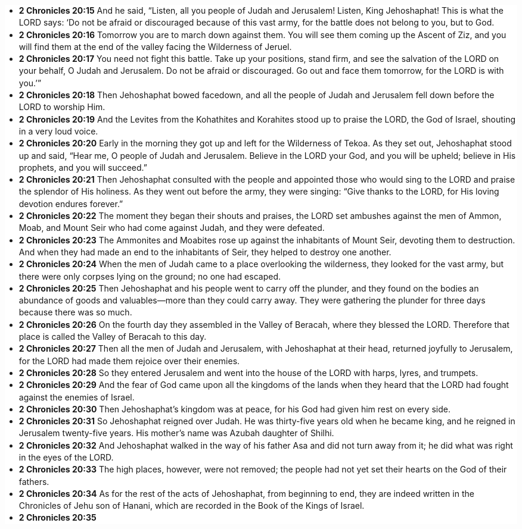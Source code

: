 - **2 Chronicles 20:15**
And he said, “Listen, all you people of Judah and Jerusalem! Listen, King Jehoshaphat! This is what the LORD says: ‘Do not be afraid or discouraged because of this vast army, for the battle does not belong to you, but to God.
- **2 Chronicles 20:16**
Tomorrow you are to march down against them. You will see them coming up the Ascent of Ziz, and you will find them at the end of the valley facing the Wilderness of Jeruel.
- **2 Chronicles 20:17**
You need not fight this battle. Take up your positions, stand firm, and see the salvation of the LORD on your behalf, O Judah and Jerusalem. Do not be afraid or discouraged. Go out and face them tomorrow, for the LORD is with you.’”
- **2 Chronicles 20:18**
Then Jehoshaphat bowed facedown, and all the people of Judah and Jerusalem fell down before the LORD to worship Him.
- **2 Chronicles 20:19**
And the Levites from the Kohathites and Korahites stood up to praise the LORD, the God of Israel, shouting in a very loud voice.
- **2 Chronicles 20:20**
Early in the morning they got up and left for the Wilderness of Tekoa. As they set out, Jehoshaphat stood up and said, “Hear me, O people of Judah and Jerusalem. Believe in the LORD your God, and you will be upheld; believe in His prophets, and you will succeed.”
- **2 Chronicles 20:21**
Then Jehoshaphat consulted with the people and appointed those who would sing to the LORD and praise the splendor of His holiness. As they went out before the army, they were singing: “Give thanks to the LORD, for His loving devotion endures forever.”
- **2 Chronicles 20:22**
The moment they began their shouts and praises, the LORD set ambushes against the men of Ammon, Moab, and Mount Seir who had come against Judah, and they were defeated.
- **2 Chronicles 20:23**
The Ammonites and Moabites rose up against the inhabitants of Mount Seir, devoting them to destruction. And when they had made an end to the inhabitants of Seir, they helped to destroy one another.
- **2 Chronicles 20:24**
When the men of Judah came to a place overlooking the wilderness, they looked for the vast army, but there were only corpses lying on the ground; no one had escaped.
- **2 Chronicles 20:25**
Then Jehoshaphat and his people went to carry off the plunder, and they found on the bodies an abundance of goods and valuables—more than they could carry away. They were gathering the plunder for three days because there was so much.
- **2 Chronicles 20:26**
On the fourth day they assembled in the Valley of Beracah, where they blessed the LORD. Therefore that place is called the Valley of Beracah to this day.
- **2 Chronicles 20:27**
Then all the men of Judah and Jerusalem, with Jehoshaphat at their head, returned joyfully to Jerusalem, for the LORD had made them rejoice over their enemies.
- **2 Chronicles 20:28**
So they entered Jerusalem and went into the house of the LORD with harps, lyres, and trumpets.
- **2 Chronicles 20:29**
And the fear of God came upon all the kingdoms of the lands when they heard that the LORD had fought against the enemies of Israel.
- **2 Chronicles 20:30**
Then Jehoshaphat’s kingdom was at peace, for his God had given him rest on every side.
- **2 Chronicles 20:31**
So Jehoshaphat reigned over Judah. He was thirty-five years old when he became king, and he reigned in Jerusalem twenty-five years. His mother’s name was Azubah daughter of Shilhi.
- **2 Chronicles 20:32**
And Jehoshaphat walked in the way of his father Asa and did not turn away from it; he did what was right in the eyes of the LORD.
- **2 Chronicles 20:33**
The high places, however, were not removed; the people had not yet set their hearts on the God of their fathers.
- **2 Chronicles 20:34**
As for the rest of the acts of Jehoshaphat, from beginning to end, they are indeed written in the Chronicles of Jehu son of Hanani, which are recorded in the Book of the Kings of Israel.
- **2 Chronicles 20:35**